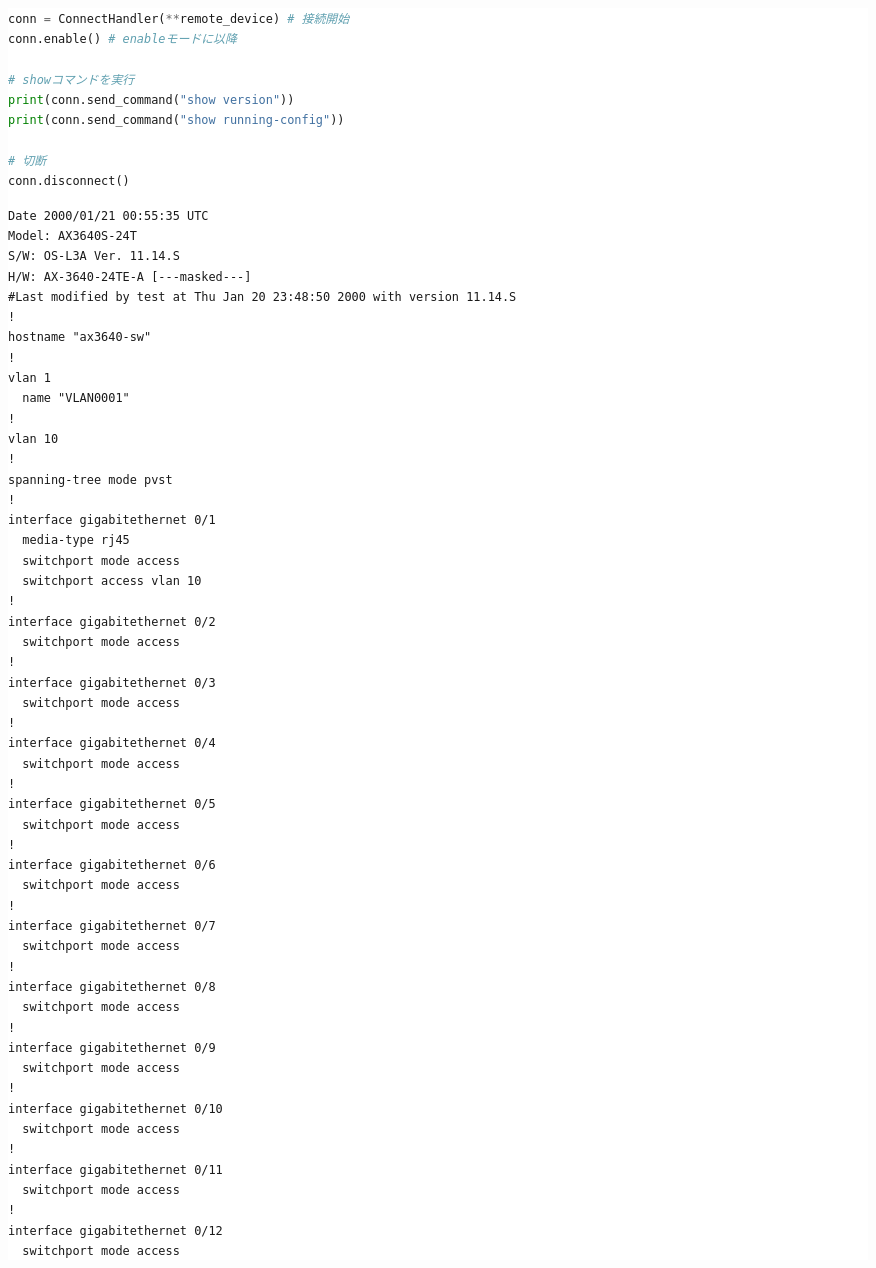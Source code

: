 ```python:show_commamd.py
conn = ConnectHandler(**remote_device) # 接続開始
conn.enable() # enableモードに以降

# showコマンドを実行
print(conn.send_command("show version")) 
print(conn.send_command("show running-config"))

# 切断
conn.disconnect()
```

```log:実行結果
Date 2000/01/21 00:55:35 UTC
Model: AX3640S-24T
S/W: OS-L3A Ver. 11.14.S
H/W: AX-3640-24TE-A [---masked---]
#Last modified by test at Thu Jan 20 23:48:50 2000 with version 11.14.S
!
hostname "ax3640-sw"
!
vlan 1
  name "VLAN0001"
!
vlan 10
!
spanning-tree mode pvst
!
interface gigabitethernet 0/1
  media-type rj45
  switchport mode access
  switchport access vlan 10
!
interface gigabitethernet 0/2
  switchport mode access
!
interface gigabitethernet 0/3
  switchport mode access
!
interface gigabitethernet 0/4
  switchport mode access
!
interface gigabitethernet 0/5
  switchport mode access
!
interface gigabitethernet 0/6
  switchport mode access
!
interface gigabitethernet 0/7
  switchport mode access
!
interface gigabitethernet 0/8
  switchport mode access
!
interface gigabitethernet 0/9
  switchport mode access
!
interface gigabitethernet 0/10
  switchport mode access
!
interface gigabitethernet 0/11
  switchport mode access
!
interface gigabitethernet 0/12
  switchport mode access
```
